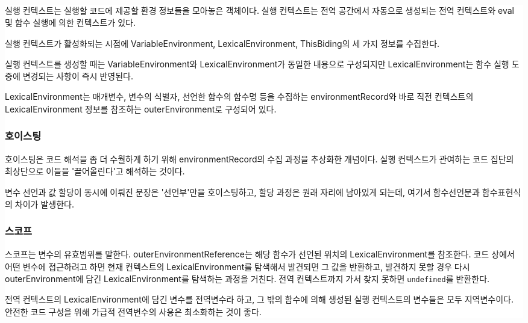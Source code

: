 실행 컨텍스트는 실행할 코드에 제공할 환경 정보들을 모아놓은 객체이다. 실행 컨텍스트는 전역 공간에서 자동으로 생성되는 전역 컨텍스트와 eval 및 함수 실행에 의한 컨텍스트가 있다.

실행 컨텍스트가 활성화되는 시점에 VariableEnvironment, LexicalEnvironment, ThisBiding의 세 가지 정보를 수집한다.

실행 컨텍스트를 생성할 때는 VariableEnvironment와 LexicalEnvironment가 동일한 내용으로 구성되지만 LexicalEnvironment는 함수 실행 도중에 변경되는 사항이 즉시 반영된다. 

LexicalEnvironment는 매개변수, 변수의 식별자, 선언한 함수의 함수명 등을 수집하는 environmentRecord와 바로 직전 컨텍스트의 LexicalEnvironment 정보를 참조하는 outerEnvironment로 구성되어 있다.

### 호이스팅

호이스팅은 코드 해석을 좀 더 수월하게 하기 위해 environmentRecord의 수집 과정을 추상화한 개념이다. 
실행 컨텍스트가 관여하는 코드 집단의 최상단으로 이들을 '끌어올린다'고 해석하는 것이다. 

변수 선언과 값 할당이 동시에 이뤄진 문장은 '선언부'만을 호이스팅하고, 할당 과정은 원래 자리에 남아있게 되는데, 여기서 함수선언문과 함수표현식의 차이가 발생한다.

### 스코프

스코프는 변수의 유효범위를 말한다. outerEnvironmentReference는 해당 함수가 선언된 위치의 LexicalEnvironment를 참조한다. 코드 상에서 어떤 변수에 접근하려고 하면 현재 컨텍스트의 LexicalEnvironment를 탐색해서 발견되면 그 값을 반환하고, 발견하지 못할 경우 다시 outerEnvironment에 담긴 LexicalEnvironment를 탐색하는 과정을 거친다. 전역 컨텍스트까지 가서 찾지 못하면 `undefined`를 반환한다.

전역 컨텍스트의 LexicalEnvironment에 담긴 변수를 전역변수라 하고, 그 밖의 함수에 의해 생성된 실행 컨텍스트의 변수들은 모두 지역변수이다. 안전한 코드 구성을 위해 가급적 전역변수의 사용은 최소화하는 것이 좋다.
